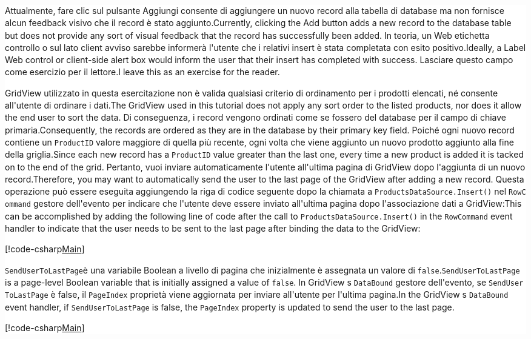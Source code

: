 <span data-ttu-id="e65ad-270">Attualmente, fare clic sul pulsante Aggiungi consente di aggiungere un nuovo record alla tabella di database ma non fornisce alcun feedback visivo che il record è stato aggiunto.</span><span class="sxs-lookup"><span data-stu-id="e65ad-270">Currently, clicking the Add button adds a new record to the database table but does not provide any sort of visual feedback that the record has successfully been added.</span></span> <span data-ttu-id="e65ad-271">In teoria, un Web etichetta controllo o sul lato client avviso sarebbe informerà l'utente che i relativi insert è stata completata con esito positivo.</span><span class="sxs-lookup"><span data-stu-id="e65ad-271">Ideally, a Label Web control or client-side alert box would inform the user that their insert has completed with success.</span></span> <span data-ttu-id="e65ad-272">Lasciare questo campo come esercizio per il lettore.</span><span class="sxs-lookup"><span data-stu-id="e65ad-272">I leave this as an exercise for the reader.</span></span>

<span data-ttu-id="e65ad-273">GridView utilizzato in questa esercitazione non è valida qualsiasi criterio di ordinamento per i prodotti elencati, né consente all'utente di ordinare i dati.</span><span class="sxs-lookup"><span data-stu-id="e65ad-273">The GridView used in this tutorial does not apply any sort order to the listed products, nor does it allow the end user to sort the data.</span></span> <span data-ttu-id="e65ad-274">Di conseguenza, i record vengono ordinati come se fossero del database per il campo di chiave primaria.</span><span class="sxs-lookup"><span data-stu-id="e65ad-274">Consequently, the records are ordered as they are in the database by their primary key field.</span></span> <span data-ttu-id="e65ad-275">Poiché ogni nuovo record contiene un `ProductID` valore maggiore di quella più recente, ogni volta che viene aggiunto un nuovo prodotto aggiunto alla fine della griglia.</span><span class="sxs-lookup"><span data-stu-id="e65ad-275">Since each new record has a `ProductID` value greater than the last one, every time a new product is added it is tacked on to the end of the grid.</span></span> <span data-ttu-id="e65ad-276">Pertanto, vuoi inviare automaticamente l'utente all'ultima pagina di GridView dopo l'aggiunta di un nuovo record.</span><span class="sxs-lookup"><span data-stu-id="e65ad-276">Therefore, you may want to automatically send the user to the last page of the GridView after adding a new record.</span></span> <span data-ttu-id="e65ad-277">Questa operazione può essere eseguita aggiungendo la riga di codice seguente dopo la chiamata a `ProductsDataSource.Insert()` nel `RowCommand` gestore dell'evento per indicare che l'utente deve essere inviato all'ultima pagina dopo l'associazione dati a GridView:</span><span class="sxs-lookup"><span data-stu-id="e65ad-277">This can be accomplished by adding the following line of code after the call to `ProductsDataSource.Insert()` in the `RowCommand` event handler to indicate that the user needs to be sent to the last page after binding the data to the GridView:</span></span>


[!code-csharp[Main](inserting-a-new-record-from-the-gridview-s-footer-cs/samples/sample9.cs)]

<span data-ttu-id="e65ad-278">`SendUserToLastPage`è una variabile Boolean a livello di pagina che inizialmente è assegnata un valore di `false`.</span><span class="sxs-lookup"><span data-stu-id="e65ad-278">`SendUserToLastPage` is a page-level Boolean variable that is initially assigned a value of `false`.</span></span> <span data-ttu-id="e65ad-279">In GridView s `DataBound` gestore dell'evento, se `SendUserToLastPage` è false, il `PageIndex` proprietà viene aggiornata per inviare all'utente per l'ultima pagina.</span><span class="sxs-lookup"><span data-stu-id="e65ad-279">In the GridView s `DataBound` event handler, if `SendUserToLastPage` is false, the `PageIndex` property is updated to send the user to the last page.</span></span>


[!code-csharp[Main](inserting-a-new-record-from-the-gridview-s-footer-cs/samples/sample10.cs)]
